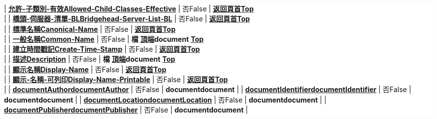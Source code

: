 | [<span data-ttu-id="4f923-502">**允許-子類別-有效**</span><span class="sxs-lookup"><span data-stu-id="4f923-502">**Allowed-Child-Classes-Effective**</span></span>](a-allowedchildclasseseffective.md)   | <span data-ttu-id="4f923-503">否</span><span class="sxs-lookup"><span data-stu-id="4f923-503">False</span></span>     | [<span data-ttu-id="4f923-504">**返回頁首**</span><span class="sxs-lookup"><span data-stu-id="4f923-504">**Top**</span></span>](c-top.md)<br/>              |
| [<span data-ttu-id="4f923-505">**橋頭-伺服器-清單-BL**</span><span class="sxs-lookup"><span data-stu-id="4f923-505">**Bridgehead-Server-List-BL**</span></span>](a-bridgeheadserverlistbl.md)               | <span data-ttu-id="4f923-506">否</span><span class="sxs-lookup"><span data-stu-id="4f923-506">False</span></span>     | [<span data-ttu-id="4f923-507">**返回頁首**</span><span class="sxs-lookup"><span data-stu-id="4f923-507">**Top**</span></span>](c-top.md)<br/>              |
| [<span data-ttu-id="4f923-508">**標準名稱**</span><span class="sxs-lookup"><span data-stu-id="4f923-508">**Canonical-Name**</span></span>](a-canonicalname.md)                                   | <span data-ttu-id="4f923-509">否</span><span class="sxs-lookup"><span data-stu-id="4f923-509">False</span></span>     | [<span data-ttu-id="4f923-510">**返回頁首**</span><span class="sxs-lookup"><span data-stu-id="4f923-510">**Top**</span></span>](c-top.md)<br/>              |
| [<span data-ttu-id="4f923-511">**一般名稱**</span><span class="sxs-lookup"><span data-stu-id="4f923-511">**Common-Name**</span></span>](a-cn.md)                                                 | <span data-ttu-id="4f923-512">否</span><span class="sxs-lookup"><span data-stu-id="4f923-512">False</span></span>     | <span data-ttu-id="4f923-513">**檔** [**頂端**](c-top.md)</span><span class="sxs-lookup"><span data-stu-id="4f923-513">**document** [**Top**](c-top.md)</span></span><br/> |
| [<span data-ttu-id="4f923-514">**建立時間戳記**</span><span class="sxs-lookup"><span data-stu-id="4f923-514">**Create-Time-Stamp**</span></span>](a-createtimestamp.md)                              | <span data-ttu-id="4f923-515">否</span><span class="sxs-lookup"><span data-stu-id="4f923-515">False</span></span>     | [<span data-ttu-id="4f923-516">**返回頁首**</span><span class="sxs-lookup"><span data-stu-id="4f923-516">**Top**</span></span>](c-top.md)<br/>              |
| [<span data-ttu-id="4f923-517">**描述**</span><span class="sxs-lookup"><span data-stu-id="4f923-517">**Description**</span></span>](a-description.md)                                        | <span data-ttu-id="4f923-518">否</span><span class="sxs-lookup"><span data-stu-id="4f923-518">False</span></span>     | <span data-ttu-id="4f923-519">**檔** [**頂端**](c-top.md)</span><span class="sxs-lookup"><span data-stu-id="4f923-519">**document** [**Top**](c-top.md)</span></span><br/> |
| [<span data-ttu-id="4f923-520">**顯示名稱**</span><span class="sxs-lookup"><span data-stu-id="4f923-520">**Display-Name**</span></span>](a-displayname.md)                                       | <span data-ttu-id="4f923-521">否</span><span class="sxs-lookup"><span data-stu-id="4f923-521">False</span></span>     | [<span data-ttu-id="4f923-522">**返回頁首**</span><span class="sxs-lookup"><span data-stu-id="4f923-522">**Top**</span></span>](c-top.md)<br/>              |
| [<span data-ttu-id="4f923-523">**顯示-名稱-可列印**</span><span class="sxs-lookup"><span data-stu-id="4f923-523">**Display-Name-Printable**</span></span>](a-displaynameprintable.md)                    | <span data-ttu-id="4f923-524">否</span><span class="sxs-lookup"><span data-stu-id="4f923-524">False</span></span>     | [<span data-ttu-id="4f923-525">**返回頁首**</span><span class="sxs-lookup"><span data-stu-id="4f923-525">**Top**</span></span>](c-top.md)<br/>              |
| [<span data-ttu-id="4f923-526">**documentAuthor**</span><span class="sxs-lookup"><span data-stu-id="4f923-526">**documentAuthor**</span></span>](a-documentauthor.md)                                  | <span data-ttu-id="4f923-527">否</span><span class="sxs-lookup"><span data-stu-id="4f923-527">False</span></span>     | <span data-ttu-id="4f923-528">**document**</span><span class="sxs-lookup"><span data-stu-id="4f923-528">**document**</span></span>                                 |
| [<span data-ttu-id="4f923-529">**documentIdentifier**</span><span class="sxs-lookup"><span data-stu-id="4f923-529">**documentIdentifier**</span></span>](a-documentidentifier.md)                          | <span data-ttu-id="4f923-530">否</span><span class="sxs-lookup"><span data-stu-id="4f923-530">False</span></span>     | <span data-ttu-id="4f923-531">**document**</span><span class="sxs-lookup"><span data-stu-id="4f923-531">**document**</span></span>                                 |
| [<span data-ttu-id="4f923-532">**documentLocation**</span><span class="sxs-lookup"><span data-stu-id="4f923-532">**documentLocation**</span></span>](a-documentlocation.md)                              | <span data-ttu-id="4f923-533">否</span><span class="sxs-lookup"><span data-stu-id="4f923-533">False</span></span>     | <span data-ttu-id="4f923-534">**document**</span><span class="sxs-lookup"><span data-stu-id="4f923-534">**document**</span></span>                                 |
| [<span data-ttu-id="4f923-535">**documentPublisher**</span><span class="sxs-lookup"><span data-stu-id="4f923-535">**documentPublisher**</span></span>](a-documentpublisher.md)                            | <span data-ttu-id="4f923-536">否</span><span class="sxs-lookup"><span data-stu-id="4f923-536">False</span></span>     | <span data-ttu-id="4f923-537">**document**</span><span class="sxs-lookup"><span data-stu-id="4f923-537">**document**</span></span>                                 |